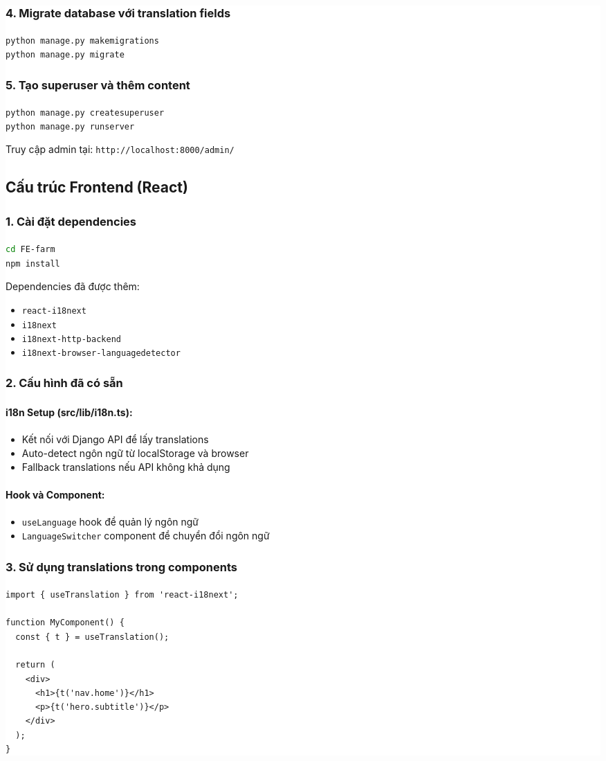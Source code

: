 ### 4. Migrate database với translation fields

```bash
python manage.py makemigrations
python manage.py migrate
```

### 5. Tạo superuser và thêm content

```bash
python manage.py createsuperuser
python manage.py runserver
```

Truy cập admin tại: `http://localhost:8000/admin/`

## Cấu trúc Frontend (React)

### 1. Cài đặt dependencies

```bash
cd FE-farm
npm install
```

Dependencies đã được thêm:
- `react-i18next`
- `i18next`
- `i18next-http-backend`
- `i18next-browser-languagedetector`

### 2. Cấu hình đã có sẵn

#### i18n Setup (src/lib/i18n.ts):
- Kết nối với Django API để lấy translations
- Auto-detect ngôn ngữ từ localStorage và browser
- Fallback translations nếu API không khả dụng

#### Hook và Component:
- `useLanguage` hook để quản lý ngôn ngữ
- `LanguageSwitcher` component để chuyển đổi ngôn ngữ

### 3. Sử dụng translations trong components

```tsx
import { useTranslation } from 'react-i18next';

function MyComponent() {
  const { t } = useTranslation();
  
  return (
    <div>
      <h1>{t('nav.home')}</h1>
      <p>{t('hero.subtitle')}</p>
    </div>
  );
}
```
